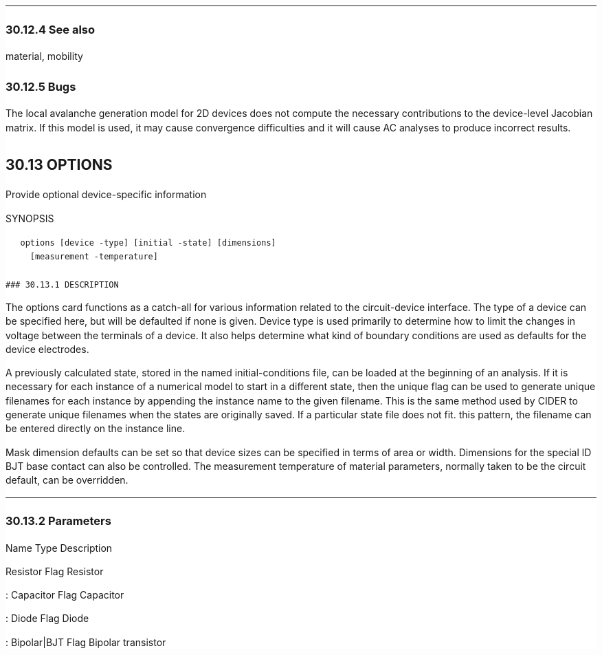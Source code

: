 
-----

### 30.12.4 See also

material, mobility

### 30.12.5 Bugs

The local avalanche generation model for 2D devices does not compute the necessary contributions to the device-level Jacobian matrix. If this model is used, it may cause convergence
difficulties and it will cause AC analyses to produce incorrect results.

## 30.13 OPTIONS

Provide optional device-specific information

SYNOPSIS
```
   options [device -type] [initial -state] [dimensions]
     [measurement -temperature]

### 30.13.1 DESCRIPTION

```
The options card functions as a catch-all for various information related to the circuit-device
interface. The type of a device can be specified here, but will be defaulted if none is given.
Device type is used primarily to determine how to limit the changes in voltage between the
terminals of a device. It also helps determine what kind of boundary conditions are used as
defaults for the device electrodes.

A previously calculated state, stored in the named initial-conditions file, can be loaded at the
beginning of an analysis. If it is necessary for each instance of a numerical model to start in a
different state, then the unique flag can be used to generate unique filenames for each instance
by appending the instance name to the given filename. This is the same method used by CIDER
to generate unique filenames when the states are originally saved. If a particular state file does
not fit. this pattern, the filename can be entered directly on the instance line.

Mask dimension defaults can be set so that device sizes can be specified in terms of area or
width. Dimensions for the special lD BJT base contact can also be controlled. The measurement
temperature of material parameters, normally taken to be the circuit default, can be overridden.


-----

### 30.13.2 Parameters

Name Type Description

Resistor Flag Resistor

: Capacitor Flag Capacitor

: Diode Flag Diode

: Bipolar|BJT Flag Bipolar transistor
